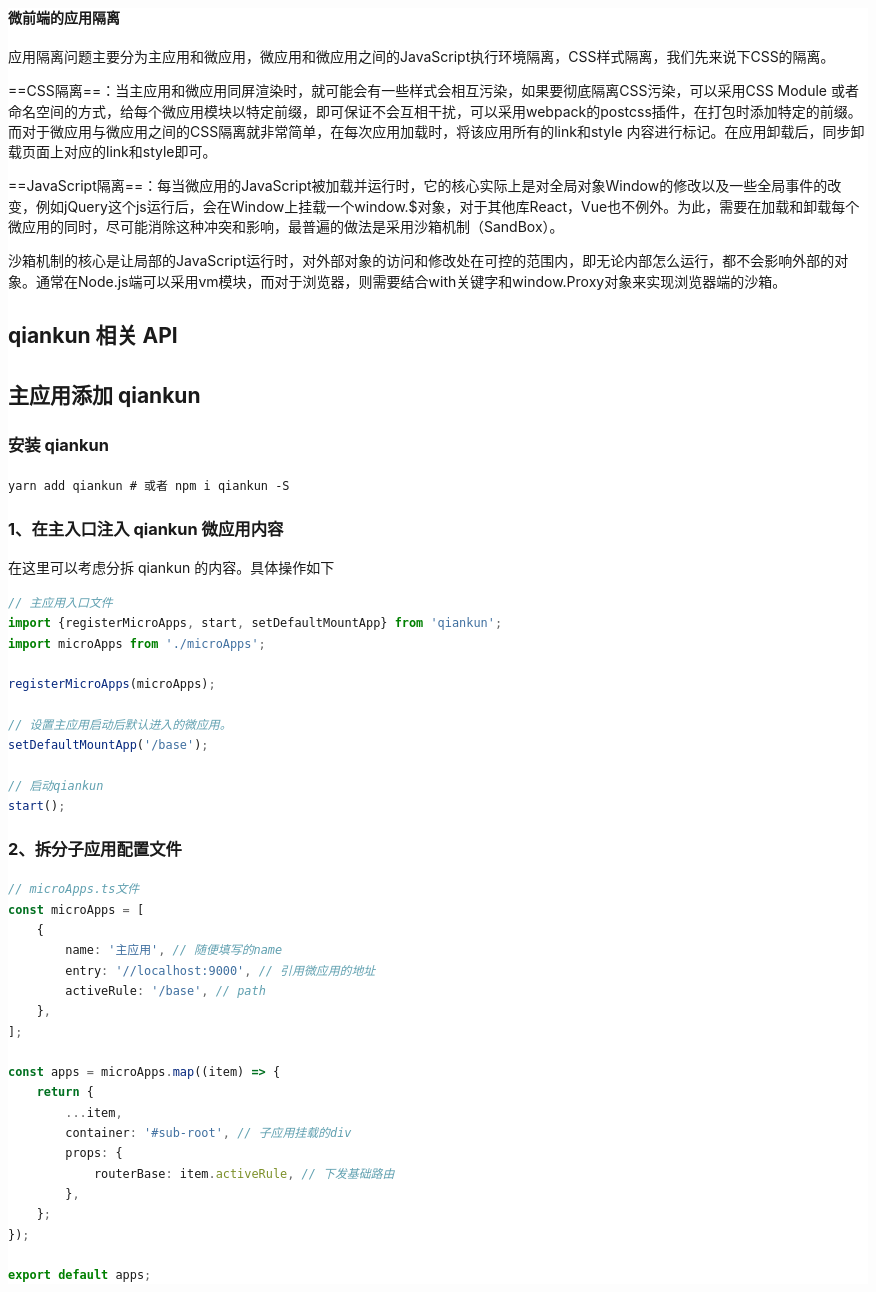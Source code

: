 #### 微前端的应用隔离

应用隔离问题主要分为主应用和微应用，微应用和微应用之间的JavaScript执行环境隔离，CSS样式隔离，我们先来说下CSS的隔离。

==CSS隔离==：当主应用和微应用同屏渲染时，就可能会有一些样式会相互污染，如果要彻底隔离CSS污染，可以采用CSS Module 或者命名空间的方式，给每个微应用模块以特定前缀，即可保证不会互相干扰，可以采用webpack的postcss插件，在打包时添加特定的前缀。
而对于微应用与微应用之间的CSS隔离就非常简单，在每次应用加载时，将该应用所有的link和style 内容进行标记。在应用卸载后，同步卸载页面上对应的link和style即可。

==JavaScript隔离==：每当微应用的JavaScript被加载并运行时，它的核心实际上是对全局对象Window的修改以及一些全局事件的改变，例如jQuery这个js运行后，会在Window上挂载一个window.$对象，对于其他库React，Vue也不例外。为此，需要在加载和卸载每个微应用的同时，尽可能消除这种冲突和影响，最普遍的做法是采用沙箱机制（SandBox）。

沙箱机制的核心是让局部的JavaScript运行时，对外部对象的访问和修改处在可控的范围内，即无论内部怎么运行，都不会影响外部的对象。通常在Node.js端可以采用vm模块，而对于浏览器，则需要结合with关键字和window.Proxy对象来实现浏览器端的沙箱。

## qiankun 相关 API

## 主应用添加 qiankun

### 安装 qiankun

```shell
yarn add qiankun # 或者 npm i qiankun -S
```

### 1、在主入口注入 qiankun 微应用内容

在这里可以考虑分拆 qiankun 的内容。具体操作如下

```ts
// 主应用入口文件
import {registerMicroApps, start, setDefaultMountApp} from 'qiankun';
import microApps from './microApps';

registerMicroApps(microApps);

// 设置主应用启动后默认进入的微应用。
setDefaultMountApp('/base');

// 启动qiankun
start();
```

### 2、拆分子应用配置文件

```ts
// microApps.ts文件
const microApps = [
    {
        name: '主应用', // 随便填写的name
        entry: '//localhost:9000', // 引用微应用的地址
        activeRule: '/base', // path
    },
];

const apps = microApps.map((item) => {
    return {
        ...item,
        container: '#sub-root', // 子应用挂载的div
        props: {
            routerBase: item.activeRule, // 下发基础路由
        },
    };
});

export default apps;
```